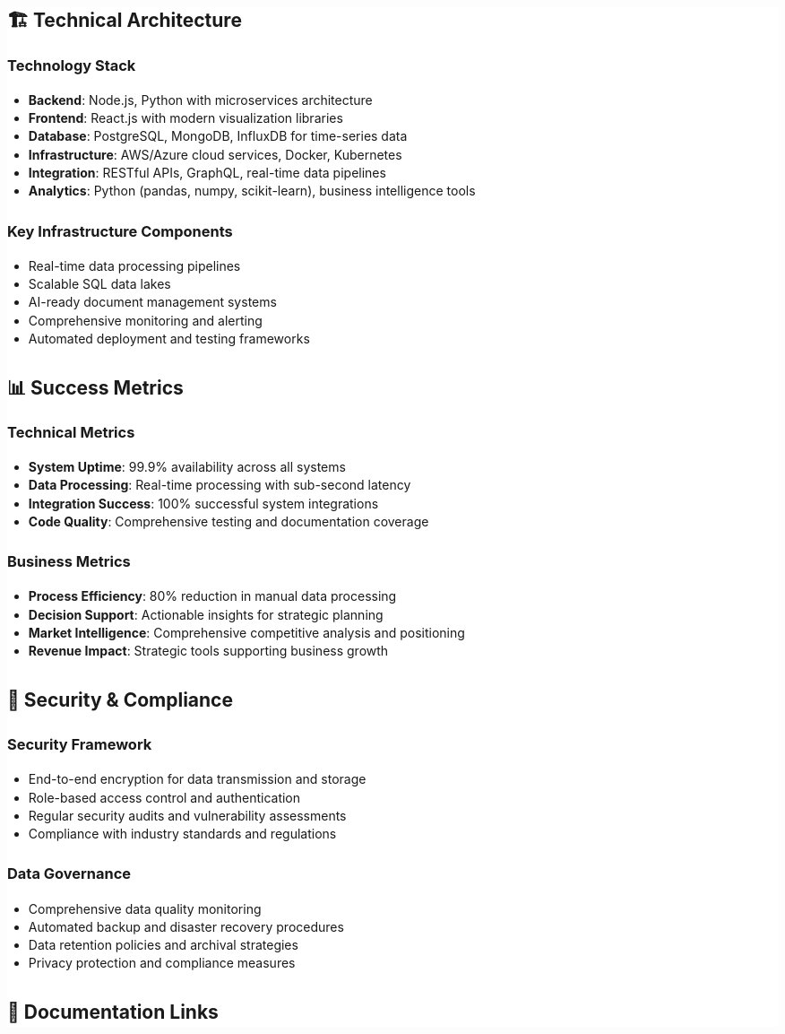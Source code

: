## 🏗️ Technical Architecture

### Technology Stack
- **Backend**: Node.js, Python with microservices architecture
- **Frontend**: React.js with modern visualization libraries
- **Database**: PostgreSQL, MongoDB, InfluxDB for time-series data
- **Infrastructure**: AWS/Azure cloud services, Docker, Kubernetes
- **Integration**: RESTful APIs, GraphQL, real-time data pipelines
- **Analytics**: Python (pandas, numpy, scikit-learn), business intelligence tools

### Key Infrastructure Components
- Real-time data processing pipelines
- Scalable SQL data lakes
- AI-ready document management systems
- Comprehensive monitoring and alerting
- Automated deployment and testing frameworks

## 📊 Success Metrics

### Technical Metrics
- **System Uptime**: 99.9% availability across all systems
- **Data Processing**: Real-time processing with sub-second latency
- **Integration Success**: 100% successful system integrations
- **Code Quality**: Comprehensive testing and documentation coverage

### Business Metrics
- **Process Efficiency**: 80% reduction in manual data processing
- **Decision Support**: Actionable insights for strategic planning
- **Market Intelligence**: Comprehensive competitive analysis and positioning
- **Revenue Impact**: Strategic tools supporting business growth

## 🔐 Security & Compliance

### Security Framework
- End-to-end encryption for data transmission and storage
- Role-based access control and authentication
- Regular security audits and vulnerability assessments
- Compliance with industry standards and regulations

### Data Governance
- Comprehensive data quality monitoring
- Automated backup and disaster recovery procedures
- Data retention policies and archival strategies
- Privacy protection and compliance measures

## 🔗 Documentation Links
